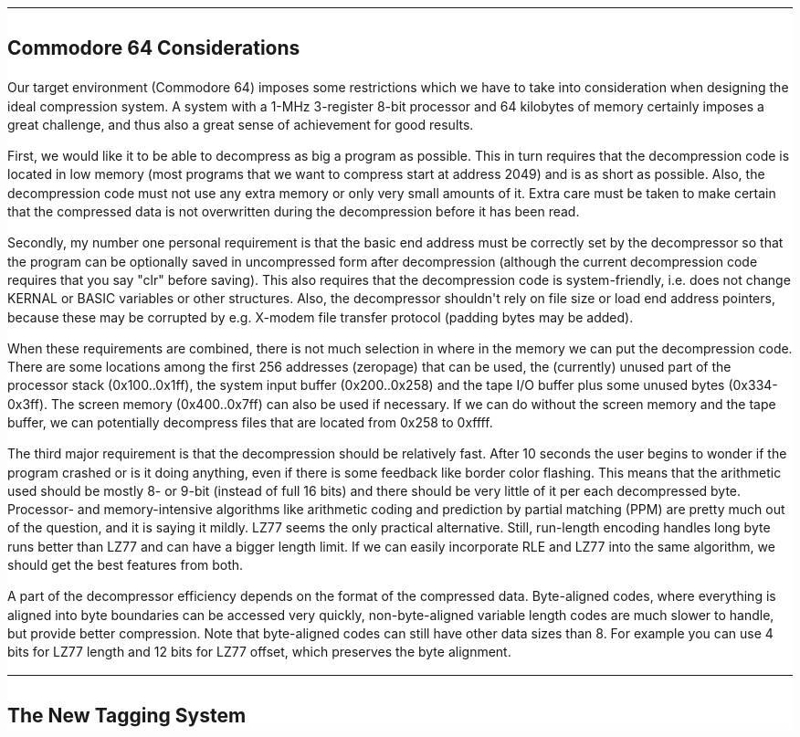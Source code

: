 * * *

<a name="C64"></a>

## Commodore 64 Considerations

Our target environment (Commodore 64) imposes some restrictions which we have to take into consideration when designing the ideal compression system. A system with a 1-MHz 3-register 8-bit processor and 64 kilobytes of memory certainly imposes a great challenge, and thus also a great sense of achievement for good results.

First, we would like it to be able to decompress as big a program as possible. This in turn requires that the decompression code is located in low memory (most programs that we want to compress start at address 2049) and is as short as possible. Also, the decompression code must not use any extra memory or only very small amounts of it. Extra care must be taken to make certain that the compressed data is not overwritten during the decompression before it has been read.

Secondly, my number one personal requirement is that the basic end address must be correctly set by the decompressor so that the program can be optionally saved in uncompressed form after decompression (although the current decompression code requires that you say "clr" before saving). This also requires that the decompression code is system-friendly, i.e. does not change KERNAL or BASIC variables or other structures. Also, the decompressor shouldn't rely on file size or load end address pointers, because these may be corrupted by e.g. X-modem file transfer protocol (padding bytes may be added).

When these requirements are combined, there is not much selection in where in the memory we can put the decompression code. There are some locations among the first 256 addresses (zeropage) that can be used, the (currently) unused part of the processor stack (0x100..0x1ff), the system input buffer (0x200..0x258) and the tape I/O buffer plus some unused bytes (0x334-0x3ff). The screen memory (0x400..0x7ff) can also be used if necessary. If we can do without the screen memory and the tape buffer, we can potentially decompress files that are located from 0x258 to 0xffff.

The third major requirement is that the decompression should be relatively fast. After 10 seconds the user begins to wonder if the program crashed or is it doing anything, even if there is some feedback like border color flashing. This means that the arithmetic used should be mostly 8- or 9-bit (instead of full 16 bits) and there should be very little of it per each decompressed byte. Processor- and memory-intensive algorithms like arithmetic coding and prediction by partial matching (PPM) are pretty much out of the question, and it is saying it mildly. LZ77 seems the only practical alternative. Still, run-length encoding handles long byte runs better than LZ77 and can have a bigger length limit. If we can easily incorporate RLE and LZ77 into the same algorithm, we should get the best features from both.

A part of the decompressor efficiency depends on the format of the compressed data. Byte-aligned codes, where everything is aligned into byte boundaries can be accessed very quickly, non-byte-aligned variable length codes are much slower to handle, but provide better compression. Note that byte-aligned codes can still have other data sizes than 8. For example you can use 4 bits for LZ77 length and 12 bits for LZ77 offset, which preserves the byte alignment.

* * *

<a name="Tag"></a>

## The New Tagging System
